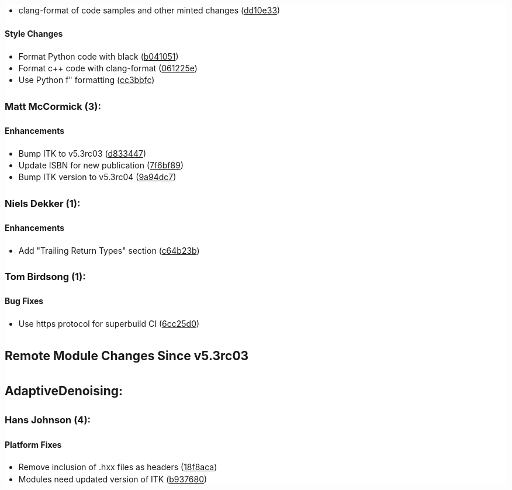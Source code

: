 - clang-format of code samples and other minted changes ([dd10e33](https://github.com/InsightSoftwareConsortium/ITKSoftwareGuide/commit/dd10e33))

#### Style Changes

- Format Python code with black ([b041051](https://github.com/InsightSoftwareConsortium/ITKSoftwareGuide/commit/b041051))
- Format c++ code with clang-format ([061225e](https://github.com/InsightSoftwareConsortium/ITKSoftwareGuide/commit/061225e))
- Use Python f" formatting ([cc3bbfc](https://github.com/InsightSoftwareConsortium/ITKSoftwareGuide/commit/cc3bbfc))


### Matt McCormick (3):

#### Enhancements

- Bump ITK to v5.3rc03 ([d833447](https://github.com/InsightSoftwareConsortium/ITKSoftwareGuide/commit/d833447))
- Update ISBN for new publication ([7f6bf89](https://github.com/InsightSoftwareConsortium/ITKSoftwareGuide/commit/7f6bf89))
- Bump ITK version to v5.3rc04 ([9a94dc7](https://github.com/InsightSoftwareConsortium/ITKSoftwareGuide/commit/9a94dc7))


### Niels Dekker (1):

#### Enhancements

- Add "Trailing Return Types" section ([c64b23b](https://github.com/InsightSoftwareConsortium/ITKSoftwareGuide/commit/c64b23b))


### Tom Birdsong (1):

#### Bug Fixes

- Use https protocol for superbuild CI ([6cc25d0](https://github.com/InsightSoftwareConsortium/ITKSoftwareGuide/commit/6cc25d0))




Remote Module Changes Since v5.3rc03
---------------------------------------------

## AdaptiveDenoising:
### Hans Johnson (4):

#### Platform Fixes

- Remove inclusion of .hxx files as headers ([18f8aca](https://github.com/ntustison/ITKAdaptiveDenoising/commit/18f8aca))
- Modules need updated version of ITK ([b937680](https://github.com/ntustison/ITKAdaptiveDenoising/commit/b937680))
